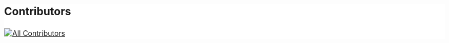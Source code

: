 ## Contributors <a name="toc8"></a> ##

[![All Contributors](https://img.shields.io/github/all-contributors/COBRAPROsimulator/COBRAPRO?color=ee8449&style=flat-square)](#contributors)










[^1]: Note that Xcode requires ~3.4 GB of storage space.  
[^2]: COMSOL Multiphsyics is a commerically available finite element analysis software.
